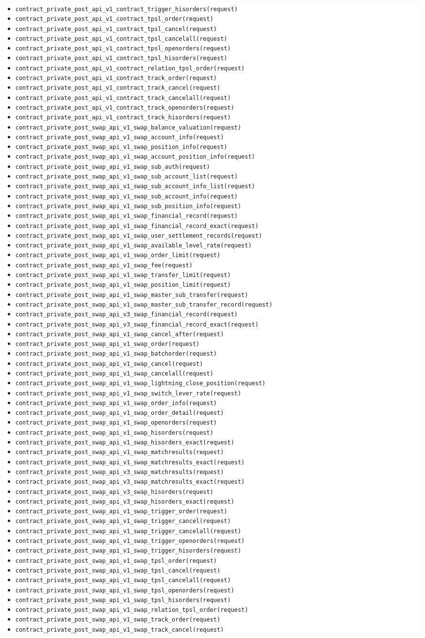 - `contract_private_post_api_v1_contract_trigger_hisorders(request)`
- `contract_private_post_api_v1_contract_tpsl_order(request)`
- `contract_private_post_api_v1_contract_tpsl_cancel(request)`
- `contract_private_post_api_v1_contract_tpsl_cancelall(request)`
- `contract_private_post_api_v1_contract_tpsl_openorders(request)`
- `contract_private_post_api_v1_contract_tpsl_hisorders(request)`
- `contract_private_post_api_v1_contract_relation_tpsl_order(request)`
- `contract_private_post_api_v1_contract_track_order(request)`
- `contract_private_post_api_v1_contract_track_cancel(request)`
- `contract_private_post_api_v1_contract_track_cancelall(request)`
- `contract_private_post_api_v1_contract_track_openorders(request)`
- `contract_private_post_api_v1_contract_track_hisorders(request)`
- `contract_private_post_swap_api_v1_swap_balance_valuation(request)`
- `contract_private_post_swap_api_v1_swap_account_info(request)`
- `contract_private_post_swap_api_v1_swap_position_info(request)`
- `contract_private_post_swap_api_v1_swap_account_position_info(request)`
- `contract_private_post_swap_api_v1_swap_sub_auth(request)`
- `contract_private_post_swap_api_v1_swap_sub_account_list(request)`
- `contract_private_post_swap_api_v1_swap_sub_account_info_list(request)`
- `contract_private_post_swap_api_v1_swap_sub_account_info(request)`
- `contract_private_post_swap_api_v1_swap_sub_position_info(request)`
- `contract_private_post_swap_api_v1_swap_financial_record(request)`
- `contract_private_post_swap_api_v1_swap_financial_record_exact(request)`
- `contract_private_post_swap_api_v1_swap_user_settlement_records(request)`
- `contract_private_post_swap_api_v1_swap_available_level_rate(request)`
- `contract_private_post_swap_api_v1_swap_order_limit(request)`
- `contract_private_post_swap_api_v1_swap_fee(request)`
- `contract_private_post_swap_api_v1_swap_transfer_limit(request)`
- `contract_private_post_swap_api_v1_swap_position_limit(request)`
- `contract_private_post_swap_api_v1_swap_master_sub_transfer(request)`
- `contract_private_post_swap_api_v1_swap_master_sub_transfer_record(request)`
- `contract_private_post_swap_api_v3_swap_financial_record(request)`
- `contract_private_post_swap_api_v3_swap_financial_record_exact(request)`
- `contract_private_post_swap_api_v1_swap_cancel_after(request)`
- `contract_private_post_swap_api_v1_swap_order(request)`
- `contract_private_post_swap_api_v1_swap_batchorder(request)`
- `contract_private_post_swap_api_v1_swap_cancel(request)`
- `contract_private_post_swap_api_v1_swap_cancelall(request)`
- `contract_private_post_swap_api_v1_swap_lightning_close_position(request)`
- `contract_private_post_swap_api_v1_swap_switch_lever_rate(request)`
- `contract_private_post_swap_api_v1_swap_order_info(request)`
- `contract_private_post_swap_api_v1_swap_order_detail(request)`
- `contract_private_post_swap_api_v1_swap_openorders(request)`
- `contract_private_post_swap_api_v1_swap_hisorders(request)`
- `contract_private_post_swap_api_v1_swap_hisorders_exact(request)`
- `contract_private_post_swap_api_v1_swap_matchresults(request)`
- `contract_private_post_swap_api_v1_swap_matchresults_exact(request)`
- `contract_private_post_swap_api_v3_swap_matchresults(request)`
- `contract_private_post_swap_api_v3_swap_matchresults_exact(request)`
- `contract_private_post_swap_api_v3_swap_hisorders(request)`
- `contract_private_post_swap_api_v3_swap_hisorders_exact(request)`
- `contract_private_post_swap_api_v1_swap_trigger_order(request)`
- `contract_private_post_swap_api_v1_swap_trigger_cancel(request)`
- `contract_private_post_swap_api_v1_swap_trigger_cancelall(request)`
- `contract_private_post_swap_api_v1_swap_trigger_openorders(request)`
- `contract_private_post_swap_api_v1_swap_trigger_hisorders(request)`
- `contract_private_post_swap_api_v1_swap_tpsl_order(request)`
- `contract_private_post_swap_api_v1_swap_tpsl_cancel(request)`
- `contract_private_post_swap_api_v1_swap_tpsl_cancelall(request)`
- `contract_private_post_swap_api_v1_swap_tpsl_openorders(request)`
- `contract_private_post_swap_api_v1_swap_tpsl_hisorders(request)`
- `contract_private_post_swap_api_v1_swap_relation_tpsl_order(request)`
- `contract_private_post_swap_api_v1_swap_track_order(request)`
- `contract_private_post_swap_api_v1_swap_track_cancel(request)`